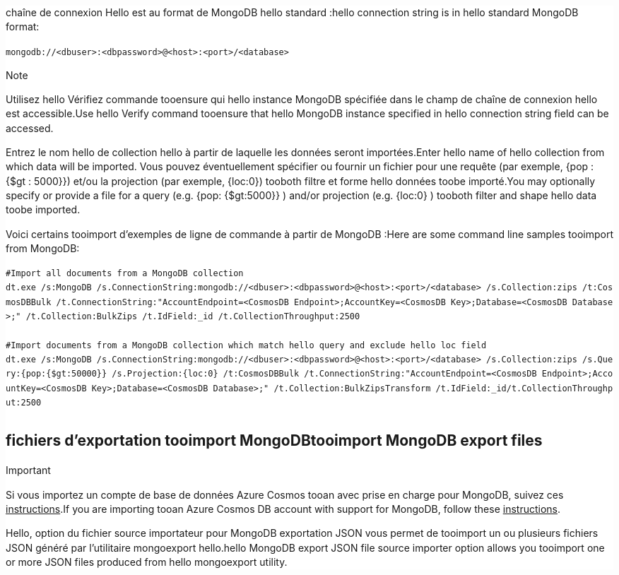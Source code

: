 <span data-ttu-id="6bce2-162">chaîne de connexion Hello est au format de MongoDB hello standard :</span><span class="sxs-lookup"><span data-stu-id="6bce2-162">hello connection string is in hello standard MongoDB format:</span></span>

    mongodb://<dbuser>:<dbpassword>@<host>:<port>/<database>

> [!NOTE]
> <span data-ttu-id="6bce2-163">Utilisez hello Vérifiez commande tooensure qui hello instance MongoDB spécifiée dans le champ de chaîne de connexion hello est accessible.</span><span class="sxs-lookup"><span data-stu-id="6bce2-163">Use hello Verify command tooensure that hello MongoDB instance specified in hello connection string field can be accessed.</span></span>
> 
> 

<span data-ttu-id="6bce2-164">Entrez le nom hello de collection hello à partir de laquelle les données seront importées.</span><span class="sxs-lookup"><span data-stu-id="6bce2-164">Enter hello name of hello collection from which data will be imported.</span></span> <span data-ttu-id="6bce2-165">Vous pouvez éventuellement spécifier ou fournir un fichier pour une requête (par exemple, {pop : {$gt : 5000}}) et/ou la projection (par exemple, {loc:0}) tooboth filtre et forme hello données toobe importé.</span><span class="sxs-lookup"><span data-stu-id="6bce2-165">You may optionally specify or provide a file for a query (e.g. {pop: {$gt:5000}} ) and/or projection (e.g. {loc:0} ) tooboth filter and shape hello data toobe imported.</span></span>

<span data-ttu-id="6bce2-166">Voici certains tooimport d’exemples de ligne de commande à partir de MongoDB :</span><span class="sxs-lookup"><span data-stu-id="6bce2-166">Here are some command line samples tooimport from MongoDB:</span></span>

    #Import all documents from a MongoDB collection
    dt.exe /s:MongoDB /s.ConnectionString:mongodb://<dbuser>:<dbpassword>@<host>:<port>/<database> /s.Collection:zips /t:CosmosDBBulk /t.ConnectionString:"AccountEndpoint=<CosmosDB Endpoint>;AccountKey=<CosmosDB Key>;Database=<CosmosDB Database>;" /t.Collection:BulkZips /t.IdField:_id /t.CollectionThroughput:2500

    #Import documents from a MongoDB collection which match hello query and exclude hello loc field
    dt.exe /s:MongoDB /s.ConnectionString:mongodb://<dbuser>:<dbpassword>@<host>:<port>/<database> /s.Collection:zips /s.Query:{pop:{$gt:50000}} /s.Projection:{loc:0} /t:CosmosDBBulk /t.ConnectionString:"AccountEndpoint=<CosmosDB Endpoint>;AccountKey=<CosmosDB Key>;Database=<CosmosDB Database>;" /t.Collection:BulkZipsTransform /t.IdField:_id/t.CollectionThroughput:2500

## <span data-ttu-id="6bce2-167"><a id="MongoDBExport"></a>fichiers d’exportation tooimport MongoDB</span><span class="sxs-lookup"><span data-stu-id="6bce2-167"><a id="MongoDBExport"></a>tooimport MongoDB export files</span></span>

> [!IMPORTANT]
> <span data-ttu-id="6bce2-168">Si vous importez un compte de base de données Azure Cosmos tooan avec prise en charge pour MongoDB, suivez ces [instructions](mongodb-migrate.md).</span><span class="sxs-lookup"><span data-stu-id="6bce2-168">If you are importing tooan Azure Cosmos DB account with support for MongoDB, follow these [instructions](mongodb-migrate.md).</span></span>
> 
> 

<span data-ttu-id="6bce2-169">Hello, option du fichier source importateur pour MongoDB exportation JSON vous permet de tooimport un ou plusieurs fichiers JSON généré par l’utilitaire mongoexport hello.</span><span class="sxs-lookup"><span data-stu-id="6bce2-169">hello MongoDB export JSON file source importer option allows you tooimport one or more JSON files produced from hello mongoexport utility.</span></span>  
